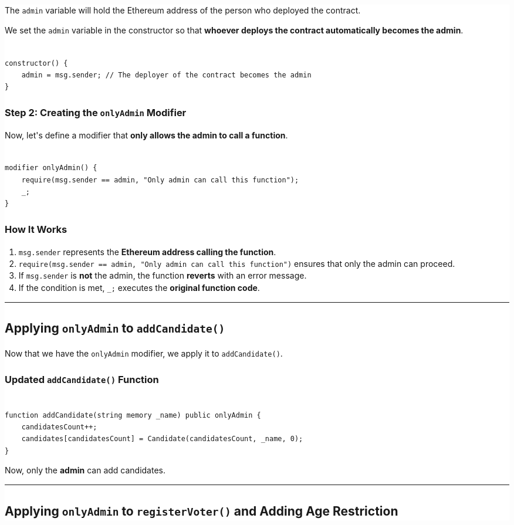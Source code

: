 The `admin` variable will hold the Ethereum address of the person who deployed the contract.

We set the `admin` variable in the constructor so that **whoever deploys the contract automatically becomes the admin**.

```solidity
 
constructor() {
    admin = msg.sender; // The deployer of the contract becomes the admin
}
```

### **Step 2: Creating the `onlyAdmin` Modifier**

Now, let's define a modifier that **only allows the admin to call a function**.

```solidity
 
modifier onlyAdmin() {
    require(msg.sender == admin, "Only admin can call this function");
    _;
}
```

### **How It Works**

1. `msg.sender` represents the **Ethereum address calling the function**.
2. `require(msg.sender == admin, "Only admin can call this function")` ensures that only the admin can proceed.
3. If `msg.sender` is **not** the admin, the function **reverts** with an error message.
4. If the condition is met, `_;` executes the **original function code**.

---

## **Applying `onlyAdmin` to `addCandidate()`**

Now that we have the `onlyAdmin` modifier, we apply it to `addCandidate()`.

### **Updated `addCandidate()` Function**

```solidity
 
function addCandidate(string memory _name) public onlyAdmin {
    candidatesCount++;
    candidates[candidatesCount] = Candidate(candidatesCount, _name, 0);
}
```

Now, only the **admin** can add candidates.

---

## **Applying `onlyAdmin` to `registerVoter()` and Adding Age Restriction**
